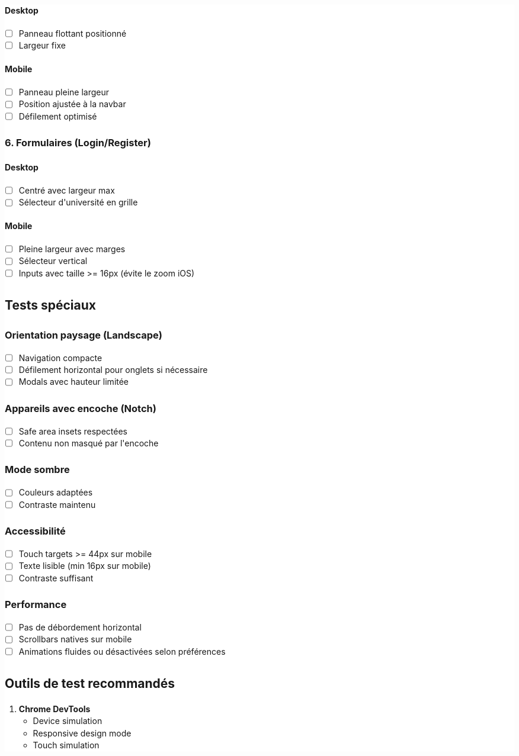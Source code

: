 #### Desktop
- [ ] Panneau flottant positionné
- [ ] Largeur fixe

#### Mobile
- [ ] Panneau pleine largeur
- [ ] Position ajustée à la navbar
- [ ] Défilement optimisé

### 6. Formulaires (Login/Register)

#### Desktop
- [ ] Centré avec largeur max
- [ ] Sélecteur d'université en grille

#### Mobile
- [ ] Pleine largeur avec marges
- [ ] Sélecteur vertical
- [ ] Inputs avec taille >= 16px (évite le zoom iOS)

## Tests spéciaux

### Orientation paysage (Landscape)
- [ ] Navigation compacte
- [ ] Défilement horizontal pour onglets si nécessaire
- [ ] Modals avec hauteur limitée

### Appareils avec encoche (Notch)
- [ ] Safe area insets respectées
- [ ] Contenu non masqué par l'encoche

### Mode sombre
- [ ] Couleurs adaptées
- [ ] Contraste maintenu

### Accessibilité
- [ ] Touch targets >= 44px sur mobile
- [ ] Texte lisible (min 16px sur mobile)
- [ ] Contraste suffisant

### Performance
- [ ] Pas de débordement horizontal
- [ ] Scrollbars natives sur mobile
- [ ] Animations fluides ou désactivées selon préférences

## Outils de test recommandés

1. **Chrome DevTools**
   - Device simulation
   - Responsive design mode
   - Touch simulation
